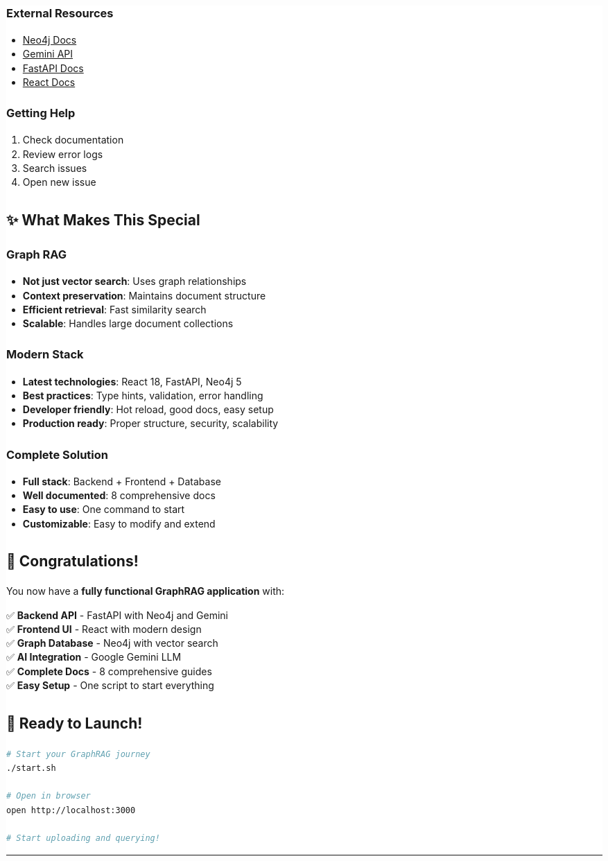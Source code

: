 ### External Resources
- [Neo4j Docs](https://neo4j.com/docs/)
- [Gemini API](https://ai.google.dev/docs)
- [FastAPI Docs](https://fastapi.tiangolo.com/)
- [React Docs](https://react.dev/)

### Getting Help
1. Check documentation
2. Review error logs
3. Search issues
4. Open new issue

## ✨ What Makes This Special

### Graph RAG
- **Not just vector search**: Uses graph relationships
- **Context preservation**: Maintains document structure
- **Efficient retrieval**: Fast similarity search
- **Scalable**: Handles large document collections

### Modern Stack
- **Latest technologies**: React 18, FastAPI, Neo4j 5
- **Best practices**: Type hints, validation, error handling
- **Developer friendly**: Hot reload, good docs, easy setup
- **Production ready**: Proper structure, security, scalability

### Complete Solution
- **Full stack**: Backend + Frontend + Database
- **Well documented**: 8 comprehensive docs
- **Easy to use**: One command to start
- **Customizable**: Easy to modify and extend

## 🎉 Congratulations!

You now have a **fully functional GraphRAG application** with:

✅ **Backend API** - FastAPI with Neo4j and Gemini  
✅ **Frontend UI** - React with modern design  
✅ **Graph Database** - Neo4j with vector search  
✅ **AI Integration** - Google Gemini LLM  
✅ **Complete Docs** - 8 comprehensive guides  
✅ **Easy Setup** - One script to start everything  

## 🚀 Ready to Launch!

```bash
# Start your GraphRAG journey
./start.sh

# Open in browser
open http://localhost:3000

# Start uploading and querying!
```

---